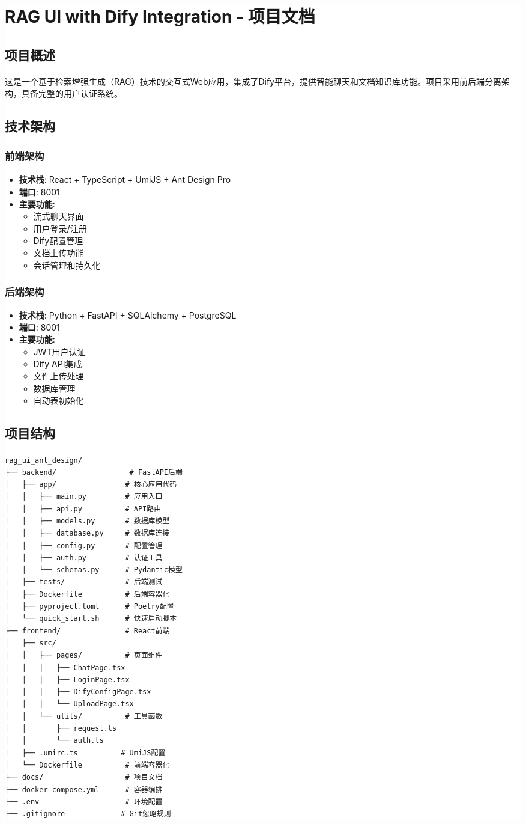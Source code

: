 # RAG UI with Dify Integration - 项目文档

## 项目概述

这是一个基于检索增强生成（RAG）技术的交互式Web应用，集成了Dify平台，提供智能聊天和文档知识库功能。项目采用前后端分离架构，具备完整的用户认证系统。

## 技术架构

### 前端架构
- **技术栈**: React + TypeScript + UmiJS + Ant Design Pro
- **端口**: 8001
- **主要功能**:
  - 流式聊天界面
  - 用户登录/注册
  - Dify配置管理
  - 文档上传功能
  - 会话管理和持久化

### 后端架构
- **技术栈**: Python + FastAPI + SQLAlchemy + PostgreSQL
- **端口**: 8001
- **主要功能**:
  - JWT用户认证
  - Dify API集成
  - 文件上传处理
  - 数据库管理
  - 自动表初始化

## 项目结构

```
rag_ui_ant_design/
├── backend/                 # FastAPI后端
│   ├── app/                # 核心应用代码
│   │   ├── main.py         # 应用入口
│   │   ├── api.py          # API路由
│   │   ├── models.py       # 数据库模型
│   │   ├── database.py     # 数据库连接
│   │   ├── config.py       # 配置管理
│   │   ├── auth.py         # 认证工具
│   │   └── schemas.py      # Pydantic模型
│   ├── tests/              # 后端测试
│   ├── Dockerfile          # 后端容器化
│   ├── pyproject.toml      # Poetry配置
│   └── quick_start.sh      # 快速启动脚本
├── frontend/               # React前端
│   ├── src/
│   │   ├── pages/          # 页面组件
│   │   │   ├── ChatPage.tsx
│   │   │   ├── LoginPage.tsx
│   │   │   ├── DifyConfigPage.tsx
│   │   │   └── UploadPage.tsx
│   │   └── utils/          # 工具函数
│   │       ├── request.ts
│   │       └── auth.ts
│   ├── .umirc.ts          # UmiJS配置
│   └── Dockerfile          # 前端容器化
├── docs/                   # 项目文档
├── docker-compose.yml      # 容器编排
├── .env                    # 环境配置
├── .gitignore             # Git忽略规则
```